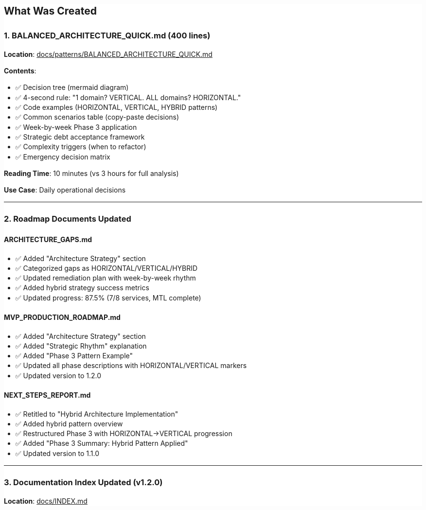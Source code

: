 
## What Was Created

### 1. BALANCED_ARCHITECTURE_QUICK.md (400 lines)

**Location**: [docs/patterns/BALANCED_ARCHITECTURE_QUICK.md](../../patterns/BALANCED_ARCHITECTURE_QUICK.md)

**Contents**:
- ✅ Decision tree (mermaid diagram)
- ✅ 4-second rule: "1 domain? VERTICAL. ALL domains? HORIZONTAL."
- ✅ Code examples (HORIZONTAL, VERTICAL, HYBRID patterns)
- ✅ Common scenarios table (copy-paste decisions)
- ✅ Week-by-week Phase 3 application
- ✅ Strategic debt acceptance framework
- ✅ Complexity triggers (when to refactor)
- ✅ Emergency decision matrix

**Reading Time**: 10 minutes (vs 3 hours for full analysis)

**Use Case**: Daily operational decisions

---

### 2. Roadmap Documents Updated

#### ARCHITECTURE_GAPS.md
- ✅ Added "Architecture Strategy" section
- ✅ Categorized gaps as HORIZONTAL/VERTICAL/HYBRID
- ✅ Updated remediation plan with week-by-week rhythm
- ✅ Added hybrid strategy success metrics
- ✅ Updated progress: 87.5% (7/8 services, MTL complete)

#### MVP_PRODUCTION_ROADMAP.md
- ✅ Added "Architecture Strategy" section
- ✅ Added "Strategic Rhythm" explanation
- ✅ Added "Phase 3 Pattern Example"
- ✅ Updated all phase descriptions with HORIZONTAL/VERTICAL markers
- ✅ Updated version to 1.2.0

#### NEXT_STEPS_REPORT.md
- ✅ Retitled to "Hybrid Architecture Implementation"
- ✅ Added hybrid pattern overview
- ✅ Restructured Phase 3 with HORIZONTAL→VERTICAL progression
- ✅ Added "Phase 3 Summary: Hybrid Pattern Applied"
- ✅ Updated version to 1.1.0

---

### 3. Documentation Index Updated (v1.2.0)

**Location**: [docs/INDEX.md](../../INDEX.md)
